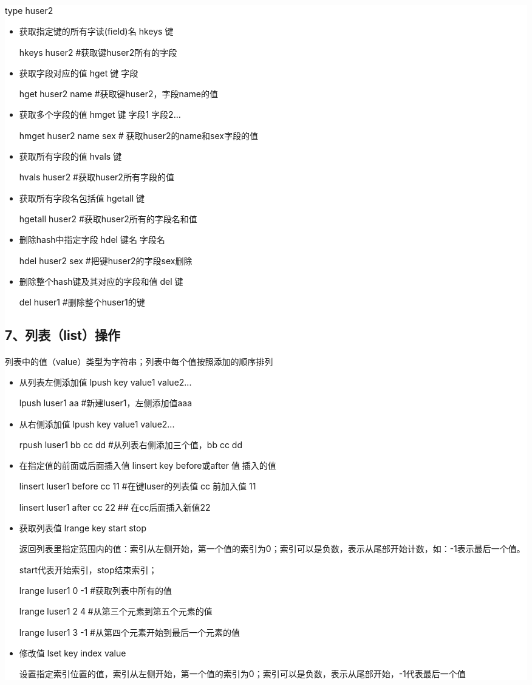   type huser2

* 获取指定键的所有字读(field)名    hkeys 键

  hkeys huser2  #获取键huser2所有的字段

* 获取字段对应的值  hget 键 字段

  hget huser2 name  #获取键huser2，字段name的值

* 获取多个字段的值   hmget 键 字段1 字段2...

  hmget huser2 name sex  # 获取huser2的name和sex字段的值

* 获取所有字段的值    hvals 键

  hvals huser2   #获取huser2所有字段的值

* 获取所有字段名包括值  hgetall 键

  hgetall huser2  #获取huser2所有的字段名和值

* 删除hash中指定字段   hdel 键名 字段名

  hdel huser2 sex   #把键huser2的字段sex删除

* 删除整个hash键及其对应的字段和值   del 键

  del huser1   #删除整个huser1的键

## 7、列表（list）操作

列表中的值（value）类型为字符串；列表中每个值按照添加的顺序排列

* 从列表左侧添加值   lpush key value1 value2...

  lpush luser1 aa   #新建luser1，左侧添加值aaa

* 从右侧添加值   lpush key value1 value2...

  rpush luser1 bb cc dd   #从列表右侧添加三个值，bb  cc  dd

* 在指定值的前面或后面插入值   linsert key before或after 值   插入的值

  linsert luser1 before cc 11  #在键luser的列表值 cc 前加入值 11

  linsert luser1 after cc 22   ## 在cc后面插入新值22

* 获取列表值  lrange key start stop

  返回列表里指定范围内的值：索引从左侧开始，第一个值的索引为0；索引可以是负数，表示从尾部开始计数，如：-1表示最后一个值。

  start代表开始索引，stop结束索引；

  lrange luser1 0 -1  #获取列表中所有的值

  lrange luser1 2 4  #从第三个元素到第五个元素的值

  lrange luser1 3 -1  #从第四个元素开始到最后一个元素的值

* 修改值  lset key index value

  设置指定索引位置的值，索引从左侧开始，第一个值的索引为0；索引可以是负数，表示从尾部开始，-1代表最后一个值
